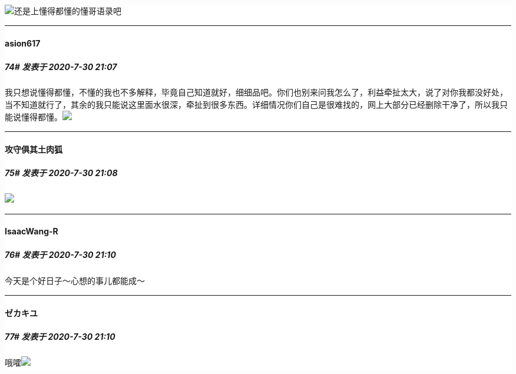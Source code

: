 

<img src="https://static.saraba1st.com/image/smiley/face2017/067.png" referrerpolicy="no-referrer">还是上懂得都懂的懂哥语录吧







*****

####  asion617  
##### 74#       发表于 2020-7-30 21:07




我只想说懂得都懂，不懂的我也不多解释，毕竟自己知道就好，细细品吧。你们也别来问我怎么了，利益牵扯太大，说了对你我都没好处，当不知道就行了，其余的我只能说这里面水很深，牵扯到很多东西。详细情况你们自己是很难找的，网上大部分已经删除干净了，所以我只能说懂得都懂。<img src="https://static.saraba1st.com/image/smiley/face2017/067.png" referrerpolicy="no-referrer">







*****

####  攻守俱其土肉狐  
##### 75#       发表于 2020-7-30 21:08



<img src="https://static.saraba1st.com/image/smiley/face2017/049.png" referrerpolicy="no-referrer">







*****

####  IsaacWang-R  
##### 76#       发表于 2020-7-30 21:10




今天是个好日子～心想的事儿都能成～







*****

####  ゼカキユ  
##### 77#       发表于 2020-7-30 21:10




哦嚯<img src="https://static.saraba1st.com/image/smiley/face2017/245.png" referrerpolicy="no-referrer">

